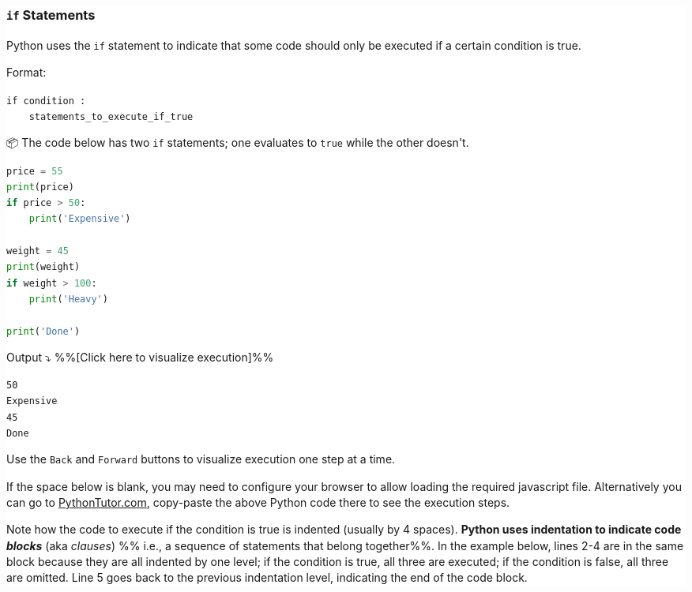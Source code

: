 ### `if` Statements

Python uses the `if` statement to indicate that some code should only be executed if a certain condition is true.

Format:
```
if condition :
    statements_to_execute_if_true
```

:package: The code below has two `if` statements; one evaluates to `true` while the other doesn't.
```python
price = 55
print(price)
if price > 50:
    print('Expensive')

weight = 45
print(weight)
if weight > 100:
    print('Heavy')
    
print('Done')
```
Output :arrow_heading_down: <trigger trigger="click" for="modal:simpelIf-pyTutor">%%[Click here to visualize execution]%%</trigger>
```
50
Expensive
45
Done
```
<modal large title="Code with a simple `if` condition" id="modal:simpelIf-pyTutor">

Use the `Back` and `Forward` buttons to visualize execution one step at a time. 

If the space below is blank, you may need to configure your browser to allow loading the required javascript file. Alternatively you can go to [PythonTutor.com](http://pythontutor.com/visualize.html#mode=edit), copy-paste the above Python code there to see the execution steps.

<iframe width="800" height="500" frameborder="0" src="http://pythontutor.com/iframe-embed.html#code=price%20%3D%2055%0Aprint%28price%29%0Aif%20price%20%3E%2050%3A%0A%20%20%20%20print%28'Expensive'%29%0Aweight%20%3D%2045%0Aprint%28weight%29%0Aif%20weight%20%3E%20100%3A%0A%20%20%20%20print%28'Heavy'%29%0Aprint%28'Done'%29&codeDivHeight=400&codeDivWidth=350&cumulative=false&curInstr=0&heapPrimitives=false&origin=opt-frontend.js&py=3&rawInputLstJSON=%5B%5D&textReferences=false"> </iframe>

</modal>

Note how the code to execute if the condition is true is indented (usually by 4 spaces). **Python uses indentation to indicate code _blocks_** (aka _clauses_) %%&nbsp;i.e., a sequence of statements that belong together%%. In the example below, lines 2-4 are in the same block because they are all indented by one level; if the condition is true, all three are executed; if the condition is false, all three are omitted. Line 5 goes back to the previous indentation level, indicating the end of the code block. 
